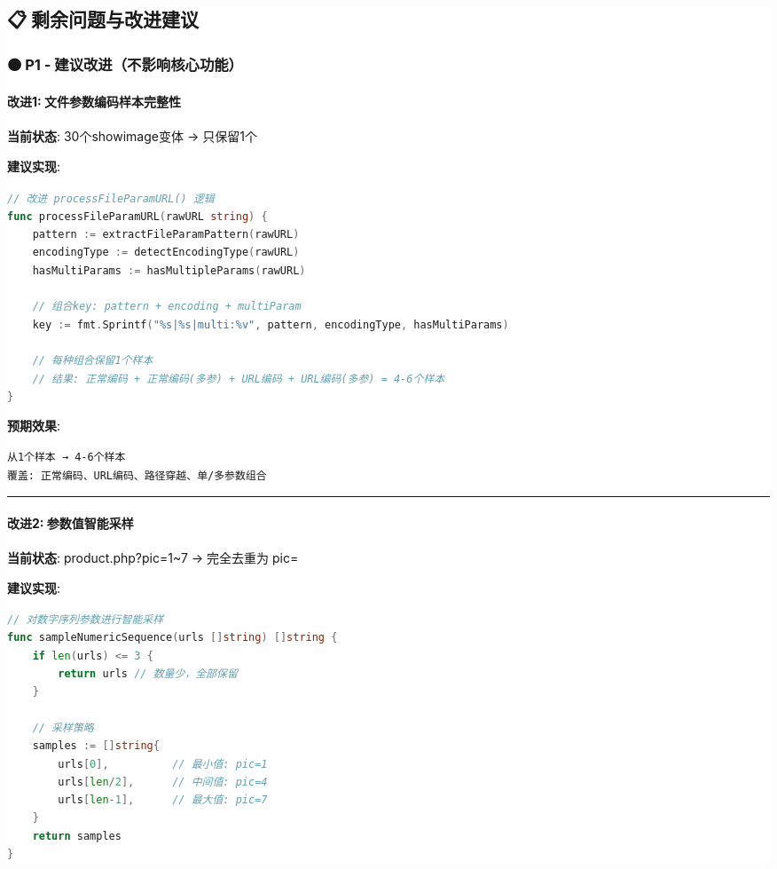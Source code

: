 
## 📋 剩余问题与改进建议

### 🟠 P1 - 建议改进（不影响核心功能）

#### 改进1: 文件参数编码样本完整性

**当前状态**: 30个showimage变体 → 只保留1个

**建议实现**:
```go
// 改进 processFileParamURL() 逻辑
func processFileParamURL(rawURL string) {
    pattern := extractFileParamPattern(rawURL)
    encodingType := detectEncodingType(rawURL)
    hasMultiParams := hasMultipleParams(rawURL)
    
    // 组合key: pattern + encoding + multiParam
    key := fmt.Sprintf("%s|%s|multi:%v", pattern, encodingType, hasMultiParams)
    
    // 每种组合保留1个样本
    // 结果: 正常编码 + 正常编码(多参) + URL编码 + URL编码(多参) = 4-6个样本
}
```

**预期效果**:
```
从1个样本 → 4-6个样本
覆盖: 正常编码、URL编码、路径穿越、单/多参数组合
```

---

#### 改进2: 参数值智能采样

**当前状态**: product.php?pic=1~7 → 完全去重为 pic=

**建议实现**:
```go
// 对数字序列参数进行智能采样
func sampleNumericSequence(urls []string) []string {
    if len(urls) <= 3 {
        return urls // 数量少，全部保留
    }
    
    // 采样策略
    samples := []string{
        urls[0],          // 最小值: pic=1
        urls[len/2],      // 中间值: pic=4  
        urls[len-1],      // 最大值: pic=7
    }
    return samples
}
```
